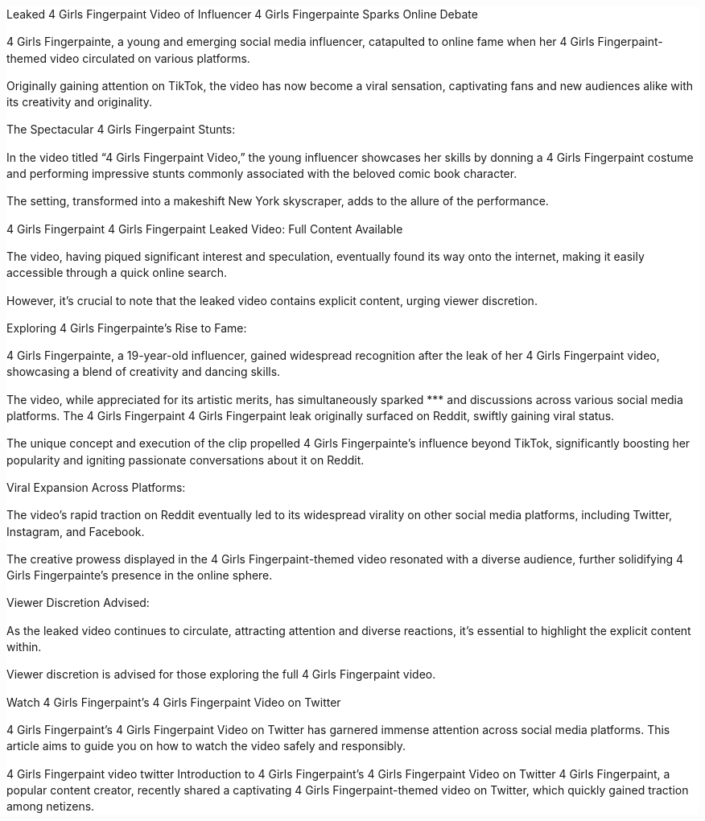Leaked 4 Girls Fingerpaint Video of Influencer 4 Girls Fingerpainte Sparks Online Debate

4 Girls Fingerpainte, a young and emerging social media influencer, catapulted to online fame when her 4 Girls Fingerpaint-themed video circulated on various platforms.

Originally gaining attention on TikTok, the video has now become a viral sensation, captivating fans and new audiences alike with its creativity and originality.

The Spectacular 4 Girls Fingerpaint Stunts:

In the video titled “4 Girls Fingerpaint Video,” the young influencer showcases her skills by donning a 4 Girls Fingerpaint costume and performing impressive stunts commonly associated with the beloved comic book character.

The setting, transformed into a makeshift New York skyscraper, adds to the allure of the performance.

4 Girls Fingerpaint 4 Girls Fingerpaint Leaked Video: Full Content Available

The video, having piqued significant interest and speculation, eventually found its way onto the internet, making it easily accessible through a quick online search.

However, it’s crucial to note that the leaked video contains explicit content, urging viewer discretion.

Exploring 4 Girls Fingerpainte’s Rise to Fame:

4 Girls Fingerpainte, a 19-year-old influencer, gained widespread recognition after the leak of her 4 Girls Fingerpaint video, showcasing a blend of creativity and dancing skills.

The video, while appreciated for its artistic merits, has simultaneously sparked *** and discussions across various social media platforms. The 4 Girls Fingerpaint 4 Girls Fingerpaint leak originally surfaced on Reddit, swiftly gaining viral status.

The unique concept and execution of the clip propelled 4 Girls Fingerpainte’s influence beyond TikTok, significantly boosting her popularity and igniting passionate conversations about it on Reddit.

Viral Expansion Across Platforms:

The video’s rapid traction on Reddit eventually led to its widespread virality on other social media platforms, including Twitter, Instagram, and Facebook.

The creative prowess displayed in the 4 Girls Fingerpaint-themed video resonated with a diverse audience, further solidifying 4 Girls Fingerpainte’s presence in the online sphere.

Viewer Discretion Advised:

As the leaked video continues to circulate, attracting attention and diverse reactions, it’s essential to highlight the explicit content within.

Viewer discretion is advised for those exploring the full 4 Girls Fingerpaint video.

Watch 4 Girls Fingerpaint’s 4 Girls Fingerpaint Video on Twitter

4 Girls Fingerpaint’s 4 Girls Fingerpaint Video on Twitter has garnered immense attention across social media platforms. This article aims to guide you on how to watch the video safely and responsibly.

4 Girls Fingerpaint video twitter Introduction to 4 Girls Fingerpaint’s 4 Girls Fingerpaint Video on Twitter 4 Girls Fingerpaint, a popular content creator, recently shared a captivating 4 Girls Fingerpaint-themed video on Twitter, which quickly gained traction among netizens.
